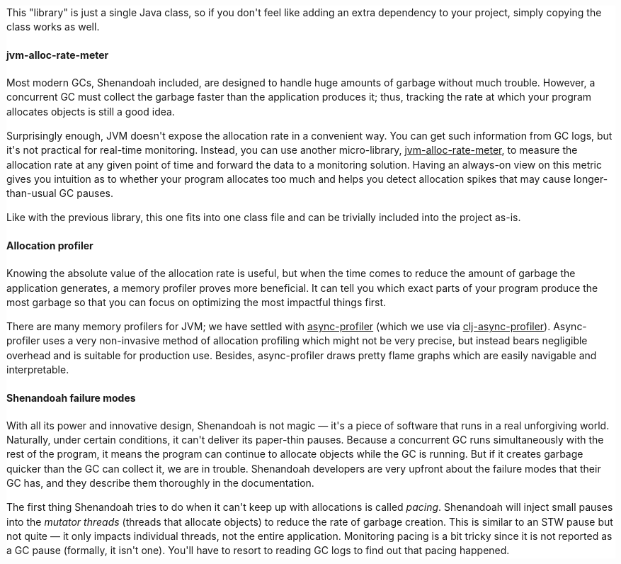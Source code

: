 This "library" is just a single Java class, so if you don't feel like adding an
extra dependency to your project, simply copying the class works as well.

#### jvm-alloc-rate-meter

Most modern GCs, Shenandoah included, are designed to handle huge amounts of
garbage without much trouble. However, a concurrent GC must collect the garbage
faster than the application produces it; thus, tracking the rate at which your
program allocates objects is still a good idea.

Surprisingly enough, JVM doesn't expose the allocation rate in a convenient way.
You can get such information from GC logs, but it's not practical for real-time
monitoring. Instead, you can use another micro-library,
[jvm-alloc-rate-meter](https://github.com/clojure-goes-fast/jvm-alloc-rate-meter),
to measure the allocation rate at any given point of time and forward the data
to a monitoring solution. Having an always-on view on this metric gives you
intuition as to whether your program allocates too much and helps you detect
allocation spikes that may cause longer-than-usual GC pauses.

Like with the previous library, this one fits into one class file and can be
trivially included into the project as-is.

#### Allocation profiler

Knowing the absolute value of the allocation rate is useful, but when the time
comes to reduce the amount of garbage the application generates, a memory
profiler proves more beneficial. It can tell you which exact parts of your
program produce the most garbage so that you can focus on optimizing the most
impactful things first.

There are many memory profilers for JVM; we have settled with
[async-profiler](https://github.com/jvm-profiling-tools/async-profiler) (which
we use via
[clj-async-profiler](https://github.com/clojure-goes-fast/clj-async-profiler)).
Async-profiler uses a very non-invasive method of allocation profiling which
might not be very precise, but instead bears negligible overhead and is suitable
for production use. Besides, async-profiler draws pretty flame graphs which are
easily navigable and interpretable.

#### Shenandoah failure modes

With all its power and innovative design, Shenandoah is not magic — it's a piece
of software that runs in a real unforgiving world. Naturally, under certain
conditions, it can't deliver its paper-thin pauses. Because a concurrent GC runs
simultaneously with the rest of the program, it means the program can continue
to allocate objects while the GC is running. But if it creates garbage quicker
than the GC can collect it, we are in trouble. Shenandoah developers are very
upfront about the failure modes that their GC has, and they describe them
thoroughly in the documentation.

The first thing Shenandoah tries to do when it can't keep up with allocations is
called _pacing_. Shenandoah will inject small pauses into the _mutator threads_
(threads that allocate objects) to reduce the rate of garbage creation. This is
similar to an STW pause but not quite — it only impacts individual threads, not
the entire application. Monitoring pacing is a bit tricky since it is not
reported as a GC pause (formally, it isn't one). You'll have to resort to
reading GC logs to find out that pacing happened.
